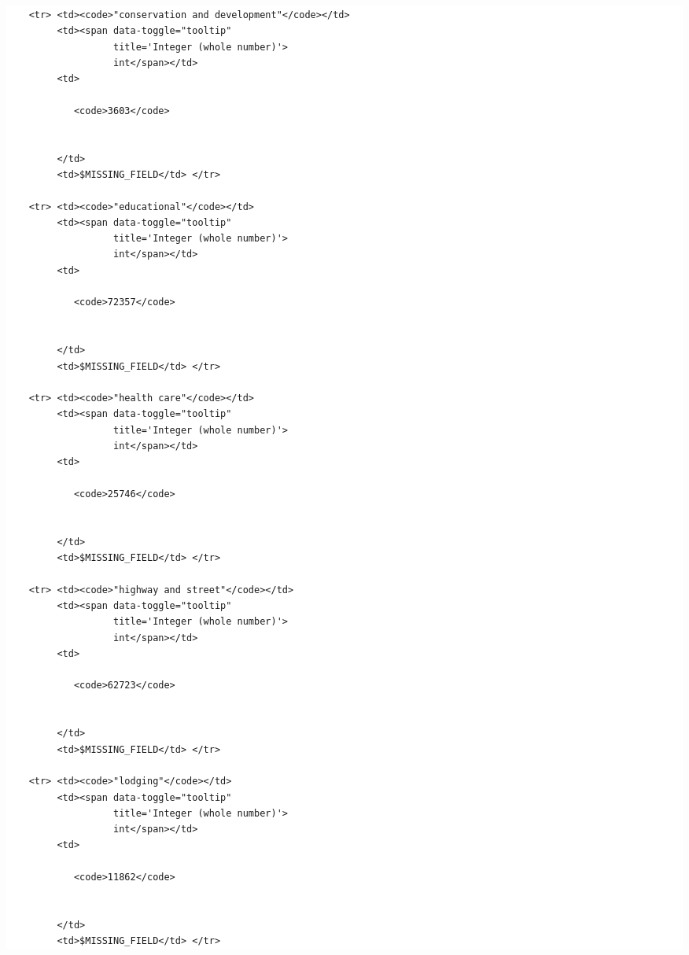         <tr> <td><code>"conservation and development"</code></td>
             <td><span data-toggle="tooltip"
                       title='Integer (whole number)'>
                       int</span></td> 
             <td>
             
                <code>3603</code>
             
                
             </td> 
             <td>$MISSING_FIELD</td> </tr>
        
        <tr> <td><code>"educational"</code></td>
             <td><span data-toggle="tooltip"
                       title='Integer (whole number)'>
                       int</span></td> 
             <td>
             
                <code>72357</code>
             
                
             </td> 
             <td>$MISSING_FIELD</td> </tr>
        
        <tr> <td><code>"health care"</code></td>
             <td><span data-toggle="tooltip"
                       title='Integer (whole number)'>
                       int</span></td> 
             <td>
             
                <code>25746</code>
             
                
             </td> 
             <td>$MISSING_FIELD</td> </tr>
        
        <tr> <td><code>"highway and street"</code></td>
             <td><span data-toggle="tooltip"
                       title='Integer (whole number)'>
                       int</span></td> 
             <td>
             
                <code>62723</code>
             
                
             </td> 
             <td>$MISSING_FIELD</td> </tr>
        
        <tr> <td><code>"lodging"</code></td>
             <td><span data-toggle="tooltip"
                       title='Integer (whole number)'>
                       int</span></td> 
             <td>
             
                <code>11862</code>
             
                
             </td> 
             <td>$MISSING_FIELD</td> </tr>
        